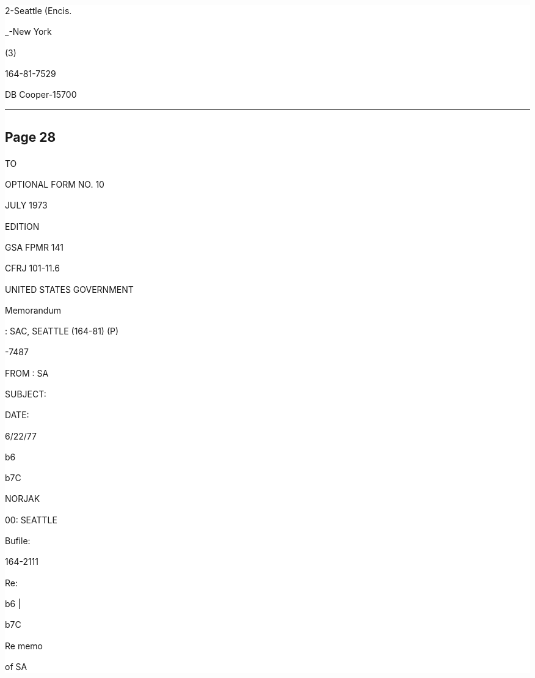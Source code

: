 2-Seattle (Encis.

_-New York

(3)

164-81-7529

DB Cooper-15700

---

## Page 28

TO

OPTIONAL FORM NO. 10

JULY 1973

EDITION

GSA FPMR 141

CFRJ 101-11.6

UNITED STATES GOVERNMENT

Memorandum

: SAC, SEATTLE (164-81) (P)

-7487

FROM : SA

SUBJECT:

DATE:

6/22/77

b6

b7C

NORJAK

00: SEATTLE

Bufile:

164-2111

Re:

b6 |

b7C

Re memo

of SA

